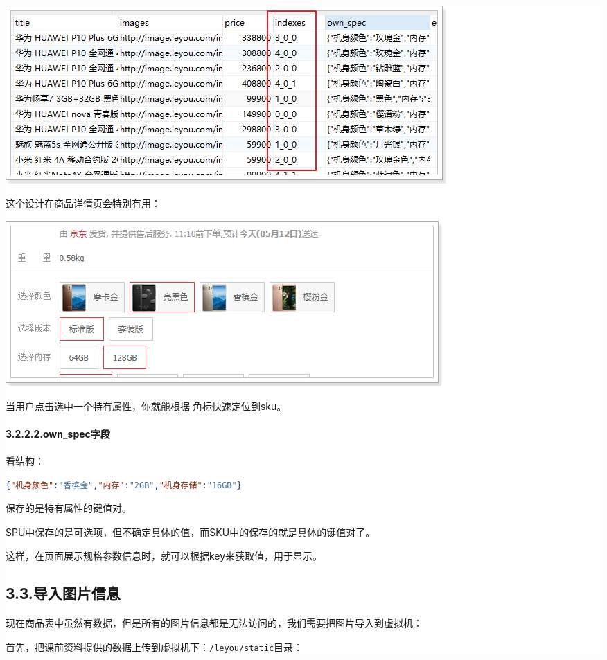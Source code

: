  ![1526266901335](/assets/1526266901335.png)

这个设计在商品详情页会特别有用：

 ![1526267180997](/assets/1526267180997.png)

当用户点击选中一个特有属性，你就能根据 角标快速定位到sku。

#### 3.2.2.2.own_spec字段

看结构：

```json
{"机身颜色":"香槟金","内存":"2GB","机身存储":"16GB"}
```

保存的是特有属性的键值对。

SPU中保存的是可选项，但不确定具体的值，而SKU中的保存的就是具体的键值对了。

这样，在页面展示规格参数信息时，就可以根据key来获取值，用于显示。



## 3.3.导入图片信息

现在商品表中虽然有数据，但是所有的图片信息都是无法访问的，我们需要把图片导入到虚拟机：

首先，把课前资料提供的数据上传到虚拟机下：`/leyou/static`目录：
